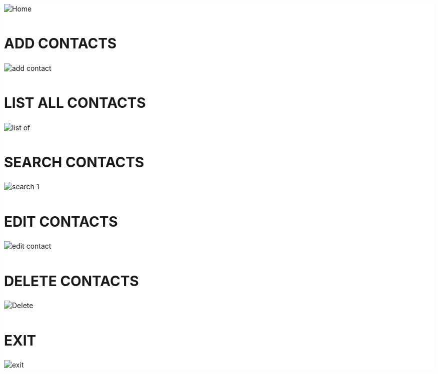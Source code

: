 <img width="314" alt="Home" src="https://user-images.githubusercontent.com/98905874/154554875-b3381814-5e3f-471f-a588-bd5e4b7ad713.png">

# ADD CONTACTS

<img width="254" alt="add contact" src="https://user-images.githubusercontent.com/98905874/154554949-7035ea8e-2c47-47cf-9cd8-015703072dc7.png">

# LIST ALL CONTACTS

<img width="382" alt="list of" src="https://user-images.githubusercontent.com/98905874/154554979-d250f53f-666e-4e98-805a-41bb95eb216c.png">

# SEARCH CONTACTS

<img width="329" alt="search 1" src="https://user-images.githubusercontent.com/98905874/154555016-eca9a8e2-5751-4526-b97f-2cb7260251f7.png">

# EDIT CONTACTS

<img width="362" alt="edit contact" src="https://user-images.githubusercontent.com/98905874/154555050-fecc8457-8343-4a69-a0a1-3ad46edf3113.png">

# DELETE CONTACTS

<img width="331" alt="Delete" src="https://user-images.githubusercontent.com/98905874/154555087-2f7bbac4-708d-40a9-8648-4cd9a48c1e27.png">

# EXIT

<img width="336" alt="exit" src="https://user-images.githubusercontent.com/98905874/154555442-511b543e-6e0a-44ea-9c81-b2f785808f09.png">

